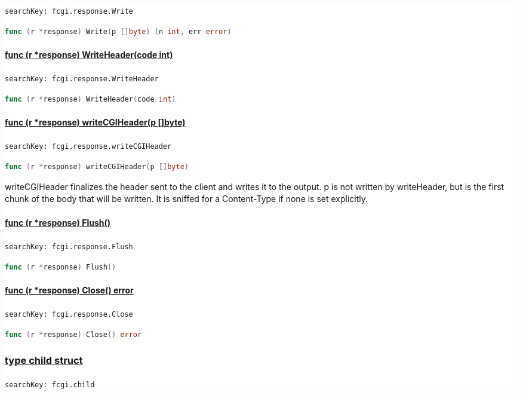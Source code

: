 ```
searchKey: fcgi.response.Write
```

```Go
func (r *response) Write(p []byte) (n int, err error)
```

#### <a id="response.WriteHeader" href="#response.WriteHeader">func (r *response) WriteHeader(code int)</a>

```
searchKey: fcgi.response.WriteHeader
```

```Go
func (r *response) WriteHeader(code int)
```

#### <a id="response.writeCGIHeader" href="#response.writeCGIHeader">func (r *response) writeCGIHeader(p []byte)</a>

```
searchKey: fcgi.response.writeCGIHeader
```

```Go
func (r *response) writeCGIHeader(p []byte)
```

writeCGIHeader finalizes the header sent to the client and writes it to the output. p is not written by writeHeader, but is the first chunk of the body that will be written. It is sniffed for a Content-Type if none is set explicitly. 

#### <a id="response.Flush" href="#response.Flush">func (r *response) Flush()</a>

```
searchKey: fcgi.response.Flush
```

```Go
func (r *response) Flush()
```

#### <a id="response.Close" href="#response.Close">func (r *response) Close() error</a>

```
searchKey: fcgi.response.Close
```

```Go
func (r *response) Close() error
```

### <a id="child" href="#child">type child struct</a>

```
searchKey: fcgi.child
```
